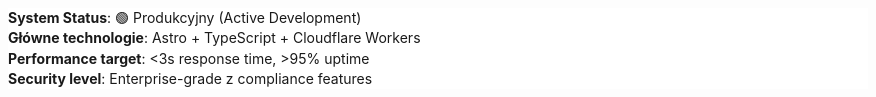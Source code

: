 
**System Status**: 🟢 Produkcyjny (Active Development)  
**Główne technologie**: Astro + TypeScript + Cloudflare Workers  
**Performance target**: <3s response time, >95% uptime  
**Security level**: Enterprise-grade z compliance features
